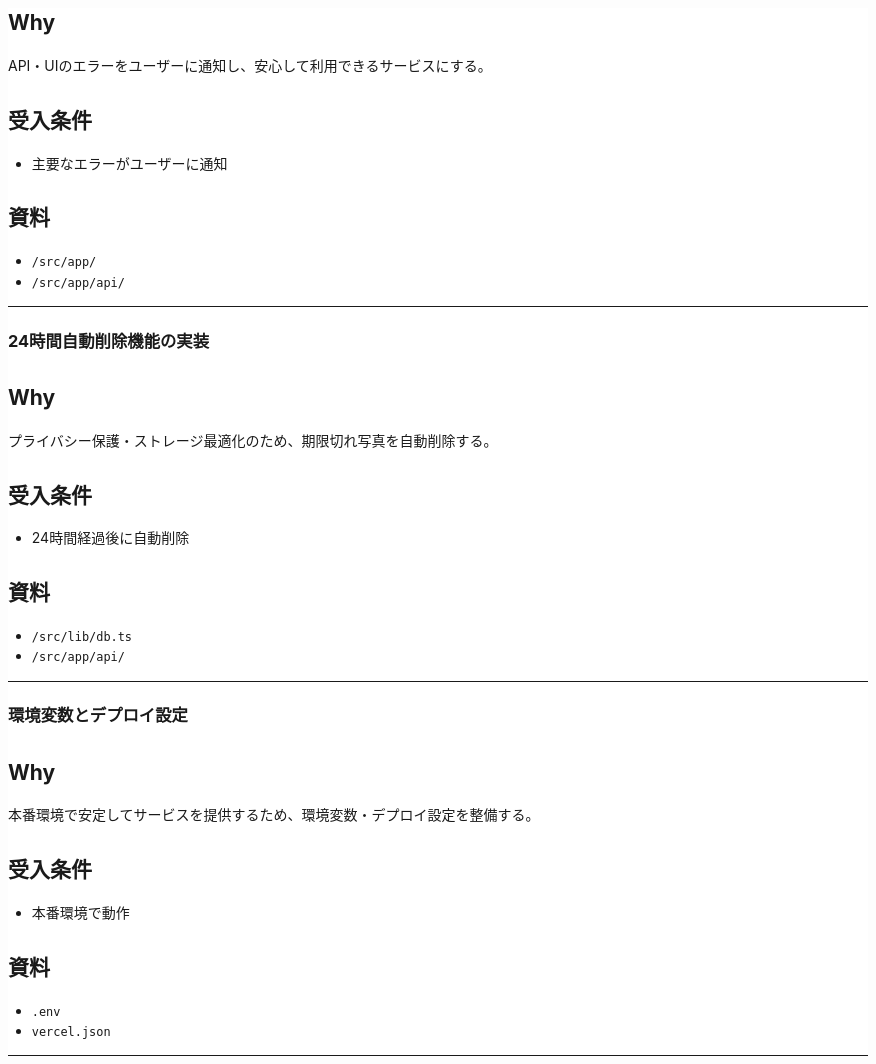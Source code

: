 ## Why

API・UIのエラーをユーザーに通知し、安心して利用できるサービスにする。

## 受入条件

- 主要なエラーがユーザーに通知

## 資料

- `/src/app/`
- `/src/app/api/`

---

### 24時間自動削除機能の実装

## Why

プライバシー保護・ストレージ最適化のため、期限切れ写真を自動削除する。

## 受入条件

- 24時間経過後に自動削除

## 資料

- `/src/lib/db.ts`
- `/src/app/api/`

---

### 環境変数とデプロイ設定

## Why

本番環境で安定してサービスを提供するため、環境変数・デプロイ設定を整備する。

## 受入条件

- 本番環境で動作

## 資料

- `.env`
- `vercel.json`

---

